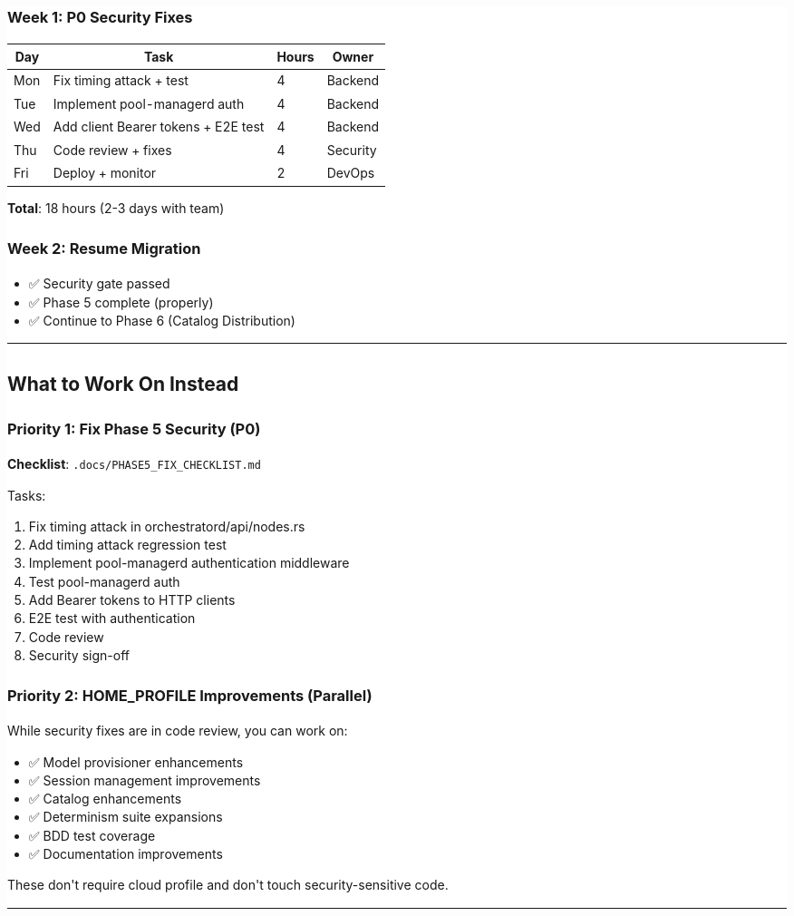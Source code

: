 ### Week 1: P0 Security Fixes

| Day | Task | Hours | Owner |
|-----|------|-------|-------|
| Mon | Fix timing attack + test | 4 | Backend |
| Tue | Implement pool-managerd auth | 4 | Backend |
| Wed | Add client Bearer tokens + E2E test | 4 | Backend |
| Thu | Code review + fixes | 4 | Security |
| Fri | Deploy + monitor | 2 | DevOps |

**Total**: 18 hours (2-3 days with team)

### Week 2: Resume Migration

- ✅ Security gate passed
- ✅ Phase 5 complete (properly)
- ✅ Continue to Phase 6 (Catalog Distribution)

---

## What to Work On Instead

### Priority 1: Fix Phase 5 Security (P0)

**Checklist**: `.docs/PHASE5_FIX_CHECKLIST.md`

Tasks:
1. Fix timing attack in orchestratord/api/nodes.rs
2. Add timing attack regression test
3. Implement pool-managerd authentication middleware
4. Test pool-managerd auth
5. Add Bearer tokens to HTTP clients
6. E2E test with authentication
7. Code review
8. Security sign-off

### Priority 2: HOME_PROFILE Improvements (Parallel)

While security fixes are in code review, you can work on:

- ✅ Model provisioner enhancements
- ✅ Session management improvements
- ✅ Catalog enhancements
- ✅ Determinism suite expansions
- ✅ BDD test coverage
- ✅ Documentation improvements

These don't require cloud profile and don't touch security-sensitive code.

---
